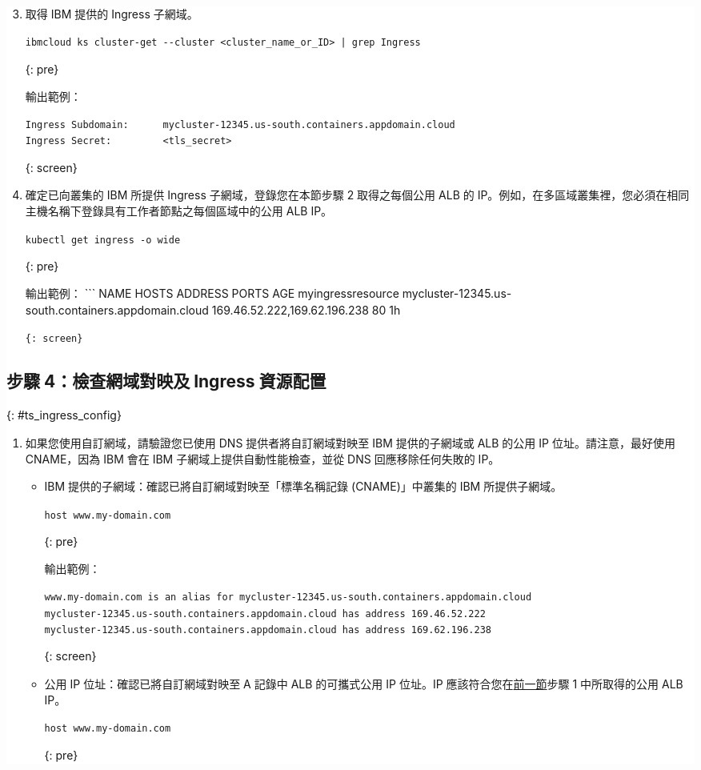3. 取得 IBM 提供的 Ingress 子網域。
    ```
    ibmcloud ks cluster-get --cluster <cluster_name_or_ID> | grep Ingress
    ```
    {: pre}

    輸出範例：
    ```
    Ingress Subdomain:      mycluster-12345.us-south.containers.appdomain.cloud
    Ingress Secret:         <tls_secret>
    ```
    {: screen}

4. 確定已向叢集的 IBM 所提供 Ingress 子網域，登錄您在本節步驟 2 取得之每個公用 ALB 的 IP。例如，在多區域叢集裡，您必須在相同主機名稱下登錄具有工作者節點之每個區域中的公用 ALB IP。

    ```
    kubectl get ingress -o wide
    ```
    {: pre}

    輸出範例：
        ```
    NAME                HOSTS                                                    ADDRESS                        PORTS     AGE
    myingressresource   mycluster-12345.us-south.containers.appdomain.cloud      169.46.52.222,169.62.196.238   80        1h
    ```
    {: screen}

## 步驟 4：檢查網域對映及 Ingress 資源配置
{: #ts_ingress_config}

1. 如果您使用自訂網域，請驗證您已使用 DNS 提供者將自訂網域對映至 IBM 提供的子網域或 ALB 的公用 IP 位址。請注意，最好使用 CNAME，因為 IBM 會在 IBM 子網域上提供自動性能檢查，並從 DNS 回應移除任何失敗的 IP。
    * IBM 提供的子網域：確認已將自訂網域對映至「標準名稱記錄 (CNAME)」中叢集的 IBM 所提供子網域。
        ```
        host www.my-domain.com
        ```
        {: pre}

        輸出範例：
        ```
        www.my-domain.com is an alias for mycluster-12345.us-south.containers.appdomain.cloud
        mycluster-12345.us-south.containers.appdomain.cloud has address 169.46.52.222
        mycluster-12345.us-south.containers.appdomain.cloud has address 169.62.196.238
        ```
        {: screen}

    * 公用 IP 位址：確認已將自訂網域對映至 A 記錄中 ALB 的可攜式公用 IP 位址。IP 應該符合您在[前一節](#ping)步驟 1 中所取得的公用 ALB IP。
        ```
        host www.my-domain.com
        ```
        {: pre}
